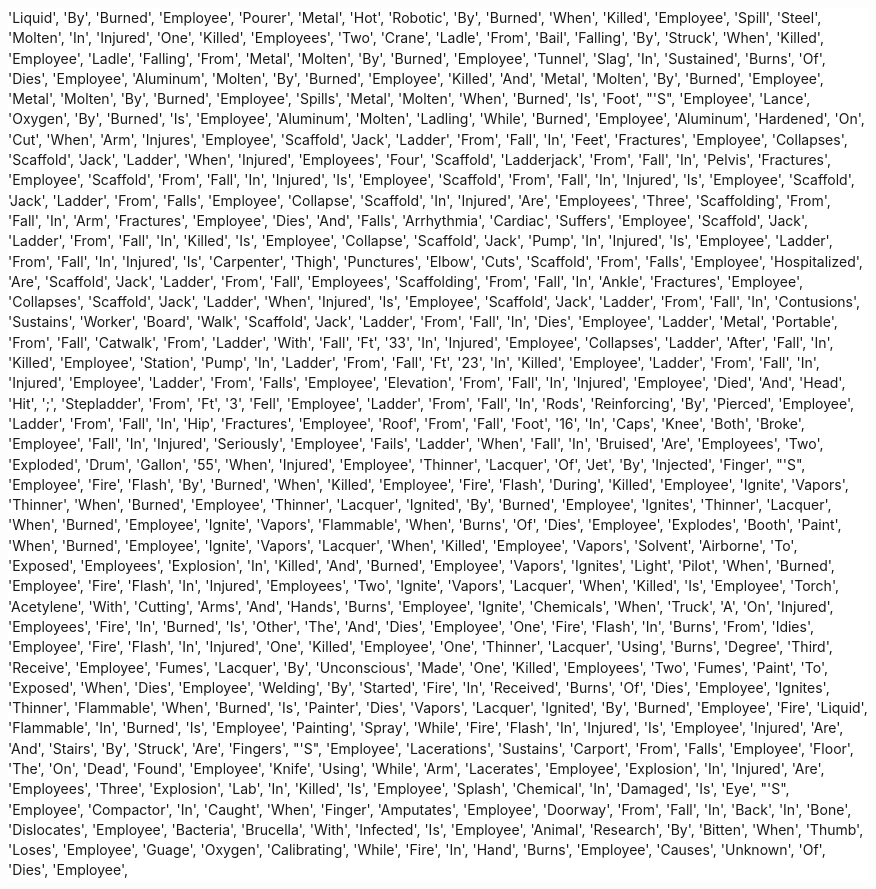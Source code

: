 'Liquid', 'By', 'Burned', 'Employee', 'Pourer', 'Metal', 'Hot', 'Robotic', 'By', 'Burned', 'When', 'Killed', 'Employee', 'Spill', 'Steel', 'Molten', 'In', 'Injured', 'One', 'Killed', 'Employees', 'Two', 'Crane', 'Ladle', 'From', 'Bail', 'Falling', 'By', 'Struck', 'When', 'Killed', 'Employee', 'Ladle', 'Falling', 'From', 'Metal', 'Molten', 'By', 'Burned', 'Employee', 'Tunnel', 'Slag', 'In', 'Sustained', 'Burns', 'Of', 'Dies', 'Employee', 'Aluminum', 'Molten', 'By', 'Burned', 'Employee', 'Killed', 'And', 'Metal', 'Molten', 'By', 'Burned', 'Employee', 'Metal', 'Molten', 'By', 'Burned', 'Employee', 'Spills', 'Metal', 'Molten', 'When', 'Burned', 'Is', 'Foot', "'S", 'Employee', 'Lance', 'Oxygen', 'By', 'Burned', 'Is', 'Employee', 'Aluminum', 'Molten', 'Ladling', 'While', 'Burned', 'Employee', 'Aluminum', 'Hardened', 'On', 'Cut', 'When', 'Arm', 'Injures', 'Employee', 'Scaffold', 'Jack', 'Ladder', 'From', 'Fall', 'In', 'Feet', 'Fractures', 'Employee', 'Collapses', 'Scaffold', 'Jack', 'Ladder', 'When', 'Injured', 'Employees', 'Four', 'Scaffold', 'Ladderjack', 'From', 'Fall', 'In', 'Pelvis', 'Fractures', 'Employee', 'Scaffold', 'From', 'Fall', 'In', 'Injured', 'Is', 'Employee', 'Scaffold', 'From', 'Fall', 'In', 'Injured', 'Is', 'Employee', 'Scaffold', 'Jack', 'Ladder', 'From', 'Falls', 'Employee', 'Collapse', 'Scaffold', 'In', 'Injured', 'Are', 'Employees', 'Three', 'Scaffolding', 'From', 'Fall', 'In', 'Arm', 'Fractures', 'Employee', 'Dies', 'And', 'Falls', 'Arrhythmia', 'Cardiac', 'Suffers', 'Employee', 'Scaffold', 'Jack', 'Ladder', 'From', 'Fall', 'In', 'Killed', 'Is', 'Employee', 'Collapse', 'Scaffold', 'Jack', 'Pump', 'In', 'Injured', 'Is', 'Employee', 'Ladder', 'From', 'Fall', 'In', 'Injured', 'Is', 'Carpenter', 'Thigh', 'Punctures', 'Elbow', 'Cuts', 'Scaffold', 'From', 'Falls', 'Employee', 'Hospitalized', 'Are', 'Scaffold', 'Jack', 'Ladder', 'From', 'Fall', 'Employees', 'Scaffolding', 'From', 'Fall', 'In', 'Ankle', 'Fractures', 'Employee', 'Collapses', 'Scaffold', 'Jack', 'Ladder', 'When', 'Injured', 'Is', 'Employee', 'Scaffold', 'Jack', 'Ladder', 'From', 'Fall', 'In', 'Contusions', 'Sustains', 'Worker', 'Board', 'Walk', 'Scaffold', 'Jack', 'Ladder', 'From', 'Fall', 'In', 'Dies', 'Employee', 'Ladder', 'Metal', 'Portable', 'From', 'Fall', 'Catwalk', 'From', 'Ladder', 'With', 'Fall', 'Ft', '33', 'In', 'Injured', 'Employee', 'Collapses', 'Ladder', 'After', 'Fall', 'In', 'Killed', 'Employee', 'Station', 'Pump', 'In', 'Ladder', 'From', 'Fall', 'Ft', '23', 'In', 'Killed', 'Employee', 'Ladder', 'From', 'Fall', 'In', 'Injured', 'Employee', 'Ladder', 'From', 'Falls', 'Employee', 'Elevation', 'From', 'Fall', 'In', 'Injured', 'Employee', 'Died', 'And', 'Head', 'Hit', ';', 'Stepladder', 'From', 'Ft', '3', 'Fell', 'Employee', 'Ladder', 'From', 'Fall', 'In', 'Rods', 'Reinforcing', 'By', 'Pierced', 'Employee', 'Ladder', 'From', 'Fall', 'In', 'Hip', 'Fractures', 'Employee', 'Roof', 'From', 'Fall', 'Foot', '16', 'In', 'Caps', 'Knee', 'Both', 'Broke', 'Employee', 'Fall', 'In', 'Injured', 'Seriously', 'Employee', 'Fails', 'Ladder', 'When', 'Fall', 'In', 'Bruised', 'Are', 'Employees', 'Two', 'Exploded', 'Drum', 'Gallon', '55', 'When', 'Injured', 'Employee', 'Thinner', 'Lacquer', 'Of', 'Jet', 'By', 'Injected', 'Finger', "'S", 'Employee', 'Fire', 'Flash', 'By', 'Burned', 'When', 'Killed', 'Employee', 'Fire', 'Flash', 'During', 'Killed', 'Employee', 'Ignite', 'Vapors', 'Thinner', 'When', 'Burned', 'Employee', 'Thinner', 'Lacquer', 'Ignited', 'By', 'Burned', 'Employee', 'Ignites', 'Thinner', 'Lacquer', 'When', 'Burned', 'Employee', 'Ignite', 'Vapors', 'Flammable', 'When', 'Burns', 'Of', 'Dies', 'Employee', 'Explodes', 'Booth', 'Paint', 'When', 'Burned', 'Employee', 'Ignite', 'Vapors', 'Lacquer', 'When', 'Killed', 'Employee', 'Vapors', 'Solvent', 'Airborne', 'To', 'Exposed', 'Employees', 'Explosion', 'In', 'Killed', 'And', 'Burned', 'Employee', 'Vapors', 'Ignites', 'Light', 'Pilot', 'When', 'Burned', 'Employee', 'Fire', 'Flash', 'In', 'Injured', 'Employees', 'Two', 'Ignite', 'Vapors', 'Lacquer', 'When', 'Killed', 'Is', 'Employee', 'Torch', 'Acetylene', 'With', 'Cutting', 'Arms', 'And', 'Hands', 'Burns', 'Employee', 'Ignite', 'Chemicals', 'When', 'Truck', 'A', 'On', 'Injured', 'Employees', 'Fire', 'In', 'Burned', 'Is', 'Other', 'The', 'And', 'Dies', 'Employee', 'One', 'Fire', 'Flash', 'In', 'Burns', 'From', 'Idies', 'Employee', 'Fire', 'Flash', 'In', 'Injured', 'One', 'Killed', 'Employee', 'One', 'Thinner', 'Lacquer', 'Using', 'Burns', 'Degree', 'Third', 'Receive', 'Employee', 'Fumes', 'Lacquer', 'By', 'Unconscious', 'Made', 'One', 'Killed', 'Employees', 'Two', 'Fumes', 'Paint', 'To', 'Exposed', 'When', 'Dies', 'Employee', 'Welding', 'By', 'Started', 'Fire', 'In', 'Received', 'Burns', 'Of', 'Dies', 'Employee', 'Ignites', 'Thinner', 'Flammable', 'When', 'Burned', 'Is', 'Painter', 'Dies', 'Vapors', 'Lacquer', 'Ignited', 'By', 'Burned', 'Employee', 'Fire', 'Liquid', 'Flammable', 'In', 'Burned', 'Is', 'Employee', 'Painting', 'Spray', 'While', 'Fire', 'Flash', 'In', 'Injured', 'Is', 'Employee', 'Injured', 'Are', 'And', 'Stairs', 'By', 'Struck', 'Are', 'Fingers', "'S", 'Employee', 'Lacerations', 'Sustains', 'Carport', 'From', 'Falls', 'Employee', 'Floor', 'The', 'On', 'Dead', 'Found', 'Employee', 'Knife', 'Using', 'While', 'Arm', 'Lacerates', 'Employee', 'Explosion', 'In', 'Injured', 'Are', 'Employees', 'Three', 'Explosion', 'Lab', 'In', 'Killed', 'Is', 'Employee', 'Splash', 'Chemical', 'In', 'Damaged', 'Is', 'Eye', "'S", 'Employee', 'Compactor', 'In', 'Caught', 'When', 'Finger', 'Amputates', 'Employee', 'Doorway', 'From', 'Fall', 'In', 'Back', 'In', 'Bone', 'Dislocates', 'Employee', 'Bacteria', 'Brucella', 'With', 'Infected', 'Is', 'Employee', 'Animal', 'Research', 'By', 'Bitten', 'When', 'Thumb', 'Loses', 'Employee', 'Guage', 'Oxygen', 'Calibrating', 'While', 'Fire', 'In', 'Hand', 'Burns', 'Employee', 'Causes', 'Unknown', 'Of', 'Dies', 'Employee',
